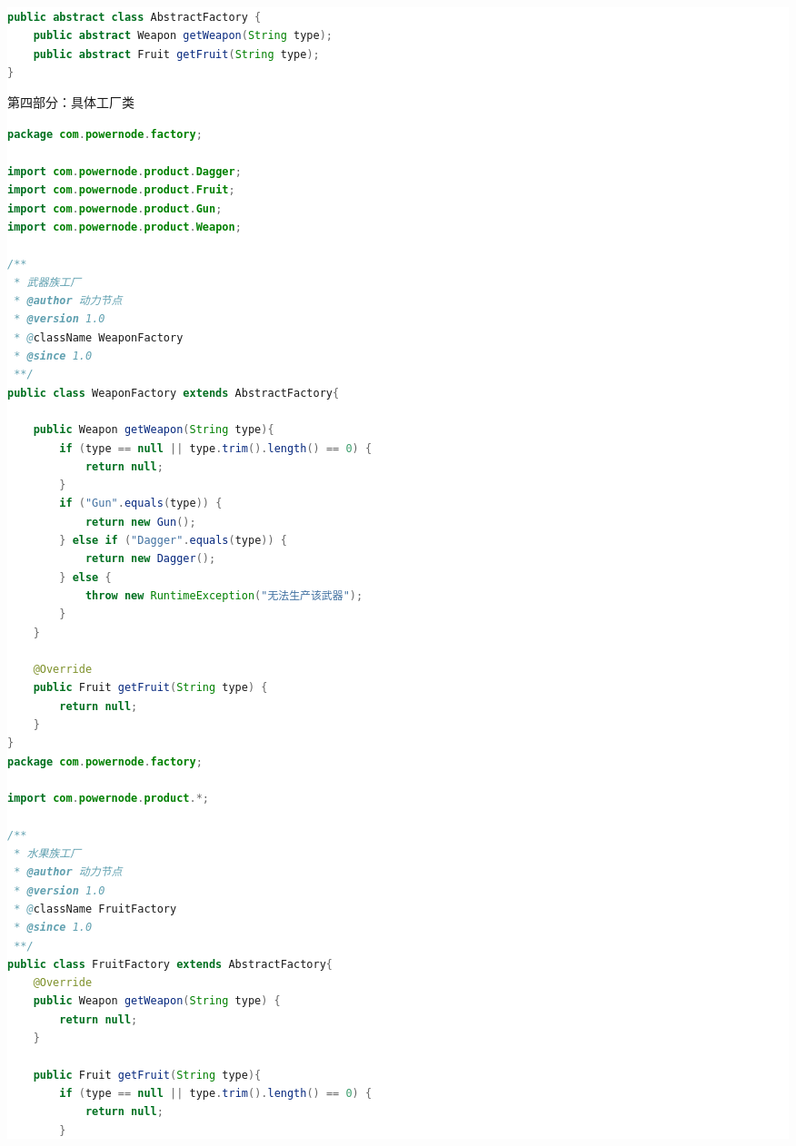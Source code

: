 ```java
public abstract class AbstractFactory {
    public abstract Weapon getWeapon(String type);
    public abstract Fruit getFruit(String type);
}
```

第四部分：具体工厂类

```java
package com.powernode.factory;

import com.powernode.product.Dagger;
import com.powernode.product.Fruit;
import com.powernode.product.Gun;
import com.powernode.product.Weapon;

/**
 * 武器族工厂
 * @author 动力节点
 * @version 1.0
 * @className WeaponFactory
 * @since 1.0
 **/
public class WeaponFactory extends AbstractFactory{

    public Weapon getWeapon(String type){
        if (type == null || type.trim().length() == 0) {
            return null;
        }
        if ("Gun".equals(type)) {
            return new Gun();
        } else if ("Dagger".equals(type)) {
            return new Dagger();
        } else {
            throw new RuntimeException("无法生产该武器");
        }
    }

    @Override
    public Fruit getFruit(String type) {
        return null;
    }
}
package com.powernode.factory;

import com.powernode.product.*;

/**
 * 水果族工厂
 * @author 动力节点
 * @version 1.0
 * @className FruitFactory
 * @since 1.0
 **/
public class FruitFactory extends AbstractFactory{
    @Override
    public Weapon getWeapon(String type) {
        return null;
    }

    public Fruit getFruit(String type){
        if (type == null || type.trim().length() == 0) {
            return null;
        }
```